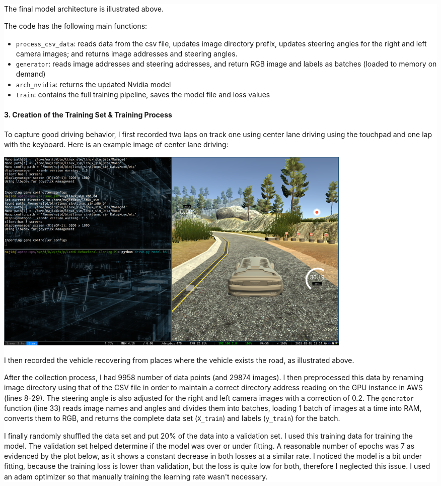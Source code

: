 The final model architecture is illustrated above.

The code has the following main functions:

* `process_csv_data`: reads data from the csv file, updates image directory prefix, updates steering angles for the right and left camera images; and returns image addresses and steering angles. 
* `generator`: reads image addresses and steering addresses, and return RGB image and labels as batches (loaded to memory on demand)
* `arch_nvidia`: returns the updated Nvidia model
* `train`: contains the full training pipeline, saves the model file and loss values

#### 3. Creation of the Training Set & Training Process

To capture good driving behavior, I first recorded two laps on track one using center lane driving using the touchpad and one lap with the keyboard. Here is an example image of center lane driving:

![alt text](./examples/2018-02-05-00:14:42_3200x1800_scrot.png "Training" )

I then recorded the vehicle recovering from places where the vehicle exists the road, as illustrated above.

After the collection process, I had 9958 number of data points (and  29874 images). I then preprocessed this data by renaming image directory using that of the CSV file in order to maintain a correct directory address reading on the GPU instance in AWS (lines 8-29). The steering angle is also adjusted for the right and left camera images with a correction of $0.2$. The `generator` function (line 33) reads image names and angles and divides them into batches, loading 1 batch of images at a time into RAM, converts them to RGB, and returns the complete data set  (`X_train`) and labels (`y_train`) for the batch.


I finally randomly shuffled the data set and put 20% of the data into a validation set. I used this training data for training the model. The validation set helped determine if the model was over or under fitting. A reasonable number of epochs was 7 as evidenced by the plot below, as it shows a constant decrease in both losses at a similar rate. I noticed the model is a bit under fitting, because the training loss is lower than validation, but the loss is quite low for both, therefore I neglected this issue.  I used an adam optimizer so that manually training the learning rate wasn't necessary.
